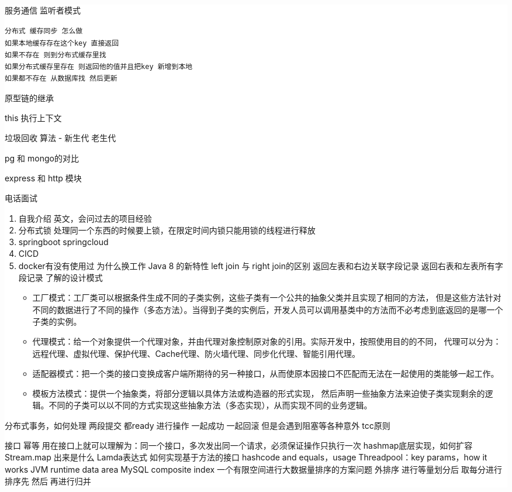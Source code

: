 服务通信 
	 监听者模式

	分布式 缓存同步 怎么做
	如果本地缓存存在这个key 直接返回
	如果不存在 则到分布式缓存里找
	如果分布式缓存里存在 则返回他的值并且把key 新增到本地
	如果都不存在 从数据库找 然后更新

原型链的继承

this 执行上下文

垃圾回收 算法
	- 新生代 老生代

pg 和 mongo的对比

express 和 http 模块


电话面试
1. 自我介绍 英文，会问过去的项目经验
2. 分布式锁
	处理同一个东西的时候要上锁，在限定时间内锁只能用锁的线程进行释放
4. springboot springcloud
5. CICD
6. docker有没有使用过
为什么换工作
Java 8 的新特性
left join 与 right join的区别
	返回左表和右边关联字段记录
	返回右表和左表所有字段记录
了解的设计模式
	- 工厂模式：工厂类可以根据条件生成不同的子类实例，这些子类有一个公共的抽象父类并且实现了相同的方法，
	但是这些方法针对不同的数据进行了不同的操作（多态方法）。当得到子类的实例后，开发人员可以调用基类中的方法而不必考虑到底返回的是哪一个子类的实例。

	- 代理模式：给一个对象提供一个代理对象，并由代理对象控制原对象的引用。实际开发中，按照使用目的的不同，
	代理可以分为：远程代理、虚拟代理、保护代理、Cache代理、防火墙代理、同步化代理、智能引用代理。

	- 适配器模式：把一个类的接口变换成客户端所期待的另一种接口，从而使原本因接口不匹配而无法在一起使用的类能够一起工作。

	- 模板方法模式：提供一个抽象类，将部分逻辑以具体方法或构造器的形式实现，
	然后声明一些抽象方法来迫使子类实现剩余的逻辑。不同的子类可以以不同的方式实现这些抽象方法（多态实现），从而实现不同的业务逻辑。

分布式事务，如何处理
	两段提交 都ready 进行操作 一起成功 一起回滚 但是会遇到阻塞等各种意外
	tcc原则

接口 幂等
	用在接口上就可以理解为：同一个接口，多次发出同一个请求，必须保证操作只执行一次
hashmap底层实现，如何扩容
Stream.map 出来是什么
Lamda表达式
如何实现基于方法的接口
hashcode and equals，usage
Threadpool：key params，how it works
JVM runtime data area
MySQL composite index
一个有限空间进行大数据量排序的方案问题
	外排序
		进行等量划分后 取每分进行排序先 然后 再进行归并
